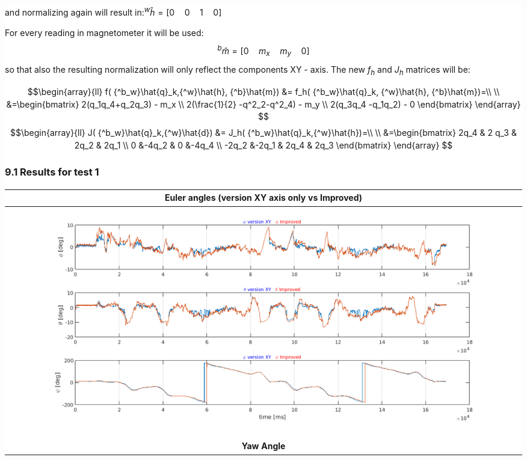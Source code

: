 and normalizing again will result in:${^w}\hat{h}=[0\quad 0\quad 1\quad 0]$

For every reading in magnetometer it will be used:
$$
{^b}\hat{m} = [0\quad m_x\quad m_y\quad 0]
$$
so that also the resulting normalization will only reflect the components XY - axis.
The new $f_h$ and $J_h$ matrices will be:

$$\begin{array}{ll}
f( {^b_w}\hat{q}_k,{^w}\hat{h}, {^b}\hat{m}) &= f_h( {^b_w}\hat{q}_k, {^w}\hat{h}, {^b}\hat{m})=\\
\\
      &=\begin{bmatrix}
          2(q_1q_4+q_2q_3)            - m_x \\
          2(\frac{1}{2} -q^2_2-q^2_4) - m_y \\
          2(q_3q_4 -q_1q_2)           - 0
        \end{bmatrix}
\end{array}
$$
$$\begin{array}{ll}
J( {^b_w}\hat{q}_k,{^w}\hat{d}) &= J_h( {^b_w}\hat{q}_k,{^w}\hat{h})=\\
\\
  &=\begin{bmatrix}
      2q_4  & 2 q_3  & 2q_2  & 2q_1 \\
      0     &-4q_2   & 0     &-4q_4 \\
     -2q_2  &-2q_1   & 2q_4  & 2q_3
    \end{bmatrix}
\end{array}
$$

### 9.1 Results for test 1 ###

|Euler angles (version XY axis only vs Improved)     |
|:--------------------------------------------------:|
|![](png/real/euler_xy_version_vs_improved_din0.png) |
|**Yaw Angle**                                       |